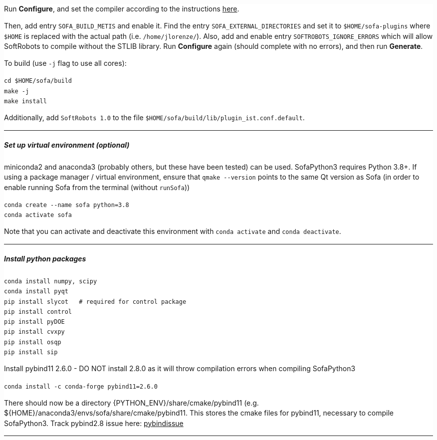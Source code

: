 Run **Configure**, and set the compiler according to the instructions [here](https://www.sofa-framework.org/community/doc/getting-started/build/linux/).

Then, add entry `SOFA_BUILD_METIS` and enable it. Find the entry `SOFA_EXTERNAL_DIRECTORIES` and set it to `$HOME/sofa-plugins` where `$HOME` is replaced with the actual path (i.e. `/home/jlorenze/`). Also, add and enable entry `SOFTROBOTS_IGNORE_ERRORS` which will allow SoftRobots to compile without the STLIB library. Run **Configure** again (should complete with no errors), and then run **Generate**.

To build (use `-j` flag to use all cores):
```
cd $HOME/sofa/build
make -j
make install
```
Additionally, add `SoftRobots 1.0` to the file `$HOME/sofa/build/lib/plugin_ist.conf.default`.

---

##### Set up virtual environment (optional)

miniconda2 and anaconda3 (probably others, but these have been tested) can be used. SofaPython3 requires Python 3.8+. If using a package manager / virtual environment, ensure that `qmake --version` points to the same Qt version as Sofa (in order to enable running Sofa from the terminal (without `runSofa`))

```
conda create --name sofa python=3.8
conda activate sofa
```

Note that you can activate and deactivate this environment with ``conda activate`` and ``conda deactivate``.

---

##### Install python packages
```
conda install numpy, scipy
conda install pyqt
pip install slycot   # required for control package
pip install control
pip install pyDOE
pip install cvxpy
pip install osqp
pip install sip
```
Install pybind11 2.6.0 - DO NOT install 2.8.0 as it will throw compilation errors when compiling SofaPython3
```
conda install -c conda-forge pybind11=2.6.0
```
 There should now be a directory {PYTHON_ENV}/share/cmake/pybind11 (e.g. ${HOME}/anaconda3/envs/sofa/share/cmake/pybind11.
 This stores the cmake files for pybind11, necessary to compile SofaPython3. Track pybind2.8 issue here: [pybindissue](https://github.com/sofa-framework/SofaPython3/pull/216)

---